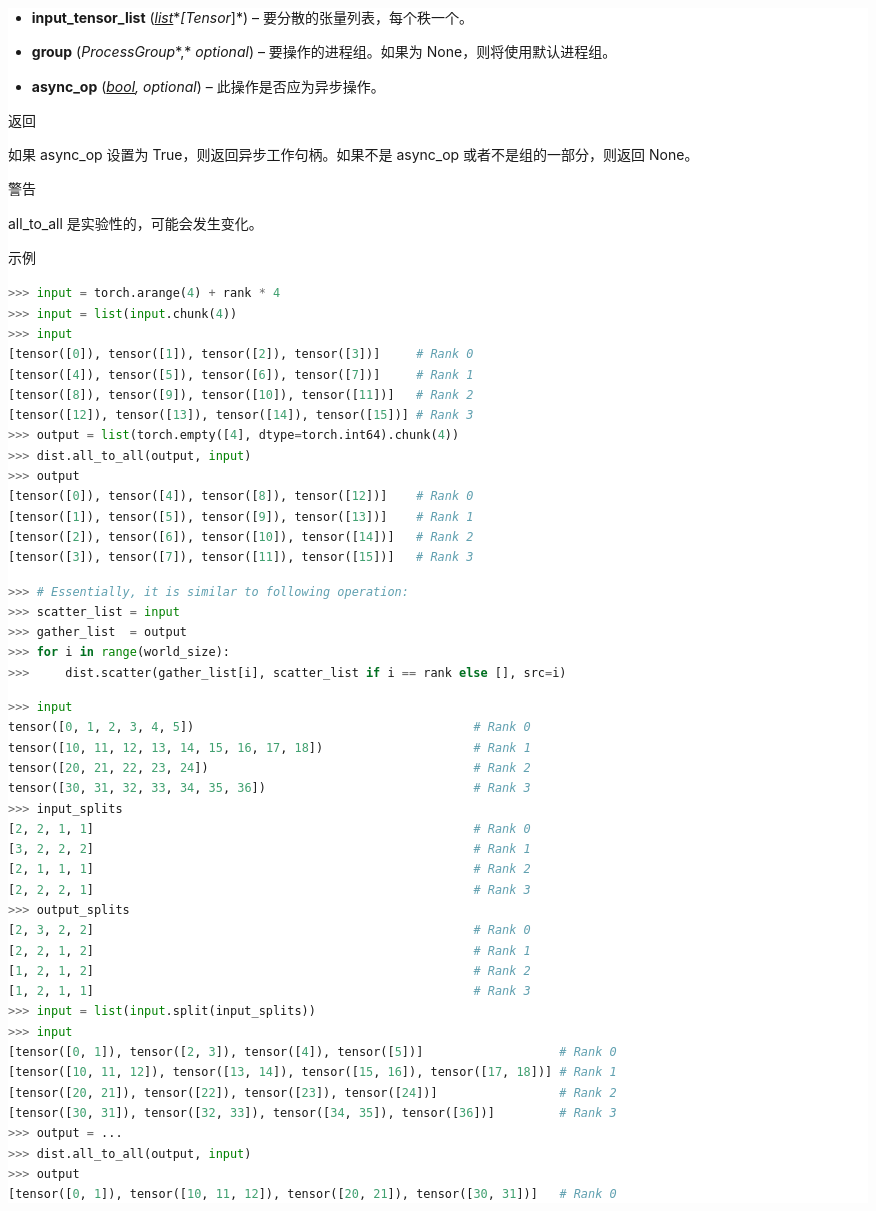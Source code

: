 +   **input_tensor_list** ([*list*](https://docs.python.org/3/library/stdtypes.html#list "(in Python v3.12)")**[*Tensor**]*) – 要分散的张量列表，每个秩一个。

+   **group** (*ProcessGroup**,* *optional*) – 要操作的进程组。如果为 None，则将使用默认进程组。

+   **async_op** ([*bool*](https://docs.python.org/3/library/functions.html#bool "(in Python v3.12)")*,* *optional*) – 此操作是否应为异步操作。

返回

如果 async_op 设置为 True，则返回异步工作句柄。如果不是 async_op 或者不是组的一部分，则返回 None。

警告

all_to_all 是实验性的，可能会发生变化。

示例

```py
>>> input = torch.arange(4) + rank * 4
>>> input = list(input.chunk(4))
>>> input
[tensor([0]), tensor([1]), tensor([2]), tensor([3])]     # Rank 0
[tensor([4]), tensor([5]), tensor([6]), tensor([7])]     # Rank 1
[tensor([8]), tensor([9]), tensor([10]), tensor([11])]   # Rank 2
[tensor([12]), tensor([13]), tensor([14]), tensor([15])] # Rank 3
>>> output = list(torch.empty([4], dtype=torch.int64).chunk(4))
>>> dist.all_to_all(output, input)
>>> output
[tensor([0]), tensor([4]), tensor([8]), tensor([12])]    # Rank 0
[tensor([1]), tensor([5]), tensor([9]), tensor([13])]    # Rank 1
[tensor([2]), tensor([6]), tensor([10]), tensor([14])]   # Rank 2
[tensor([3]), tensor([7]), tensor([11]), tensor([15])]   # Rank 3 
```

```py
>>> # Essentially, it is similar to following operation:
>>> scatter_list = input
>>> gather_list  = output
>>> for i in range(world_size):
>>>     dist.scatter(gather_list[i], scatter_list if i == rank else [], src=i) 
```

```py
>>> input
tensor([0, 1, 2, 3, 4, 5])                                       # Rank 0
tensor([10, 11, 12, 13, 14, 15, 16, 17, 18])                     # Rank 1
tensor([20, 21, 22, 23, 24])                                     # Rank 2
tensor([30, 31, 32, 33, 34, 35, 36])                             # Rank 3
>>> input_splits
[2, 2, 1, 1]                                                     # Rank 0
[3, 2, 2, 2]                                                     # Rank 1
[2, 1, 1, 1]                                                     # Rank 2
[2, 2, 2, 1]                                                     # Rank 3
>>> output_splits
[2, 3, 2, 2]                                                     # Rank 0
[2, 2, 1, 2]                                                     # Rank 1
[1, 2, 1, 2]                                                     # Rank 2
[1, 2, 1, 1]                                                     # Rank 3
>>> input = list(input.split(input_splits))
>>> input
[tensor([0, 1]), tensor([2, 3]), tensor([4]), tensor([5])]                   # Rank 0
[tensor([10, 11, 12]), tensor([13, 14]), tensor([15, 16]), tensor([17, 18])] # Rank 1
[tensor([20, 21]), tensor([22]), tensor([23]), tensor([24])]                 # Rank 2
[tensor([30, 31]), tensor([32, 33]), tensor([34, 35]), tensor([36])]         # Rank 3
>>> output = ...
>>> dist.all_to_all(output, input)
>>> output
[tensor([0, 1]), tensor([10, 11, 12]), tensor([20, 21]), tensor([30, 31])]   # Rank 0
```